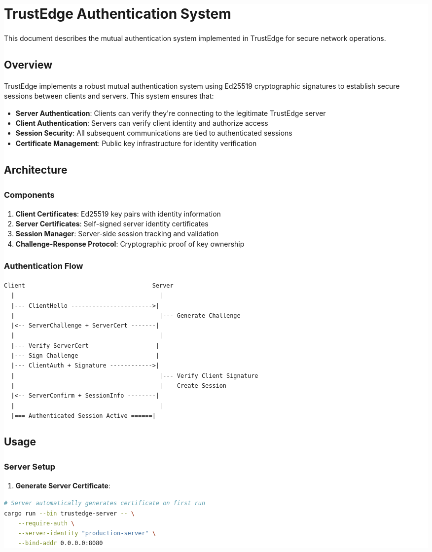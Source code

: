 

# TrustEdge Authentication System

This document describes the mutual authentication system implemented in TrustEdge for secure network operations.

## Overview

TrustEdge implements a robust mutual authentication system using Ed25519 cryptographic signatures to establish secure sessions between clients and servers. This system ensures that:

- **Server Authentication**: Clients can verify they're connecting to the legitimate TrustEdge server
- **Client Authentication**: Servers can verify client identity and authorize access
- **Session Security**: All subsequent communications are tied to authenticated sessions
- **Certificate Management**: Public key infrastructure for identity verification

## Architecture

### Components

1. **Client Certificates**: Ed25519 key pairs with identity information
2. **Server Certificates**: Self-signed server identity certificates  
3. **Session Manager**: Server-side session tracking and validation
4. **Challenge-Response Protocol**: Cryptographic proof of key ownership

### Authentication Flow

```
Client                                    Server
  |                                         |
  |--- ClientHello ----------------------->|
  |                                         |--- Generate Challenge
  |<-- ServerChallenge + ServerCert -------|
  |                                         |
  |--- Verify ServerCert                   |
  |--- Sign Challenge                      |
  |--- ClientAuth + Signature ------------>|
  |                                         |--- Verify Client Signature
  |                                         |--- Create Session
  |<-- ServerConfirm + SessionInfo --------|
  |                                         |
  |=== Authenticated Session Active ======|
```

## Usage

### Server Setup

1. **Generate Server Certificate**:
```bash
# Server automatically generates certificate on first run
cargo run --bin trustedge-server -- \
    --require-auth \
    --server-identity "production-server" \
    --bind-addr 0.0.0.0:8080
```

